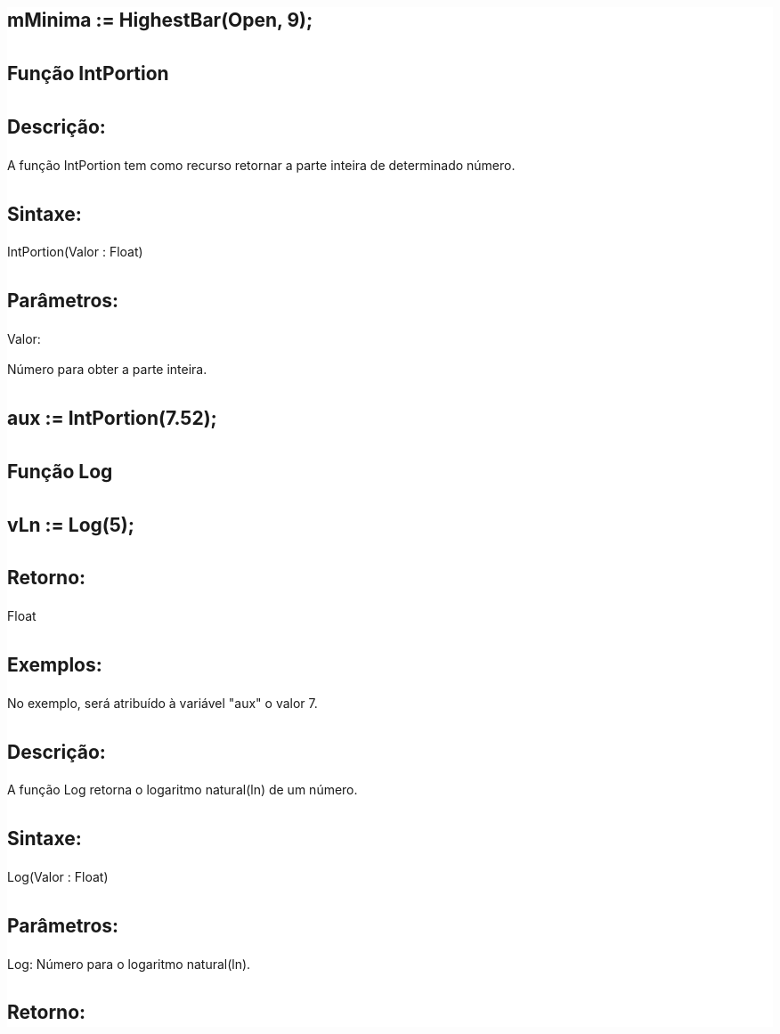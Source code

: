 ## mMinima := HighestBar(Open, 9);

## Função IntPortion

## Descrição:

A função IntPortion tem como recurso retornar a parte inteira de determinado número.

## Sintaxe:

IntPortion(Valor : Float)

## Parâmetros:

Valor:

Número para obter a parte inteira.



## aux := IntPortion(7.52);

## Função Log

## vLn := Log(5);

## Retorno:

Float

## Exemplos:

No exemplo, será atribuído à variável "aux" o valor 7.

## Descrição:

A função Log retorna o logaritmo natural(ln) de um número.

## Sintaxe:

Log(Valor : Float)

## Parâmetros:

Log: Número para o logaritmo natural(ln).

## Retorno:
